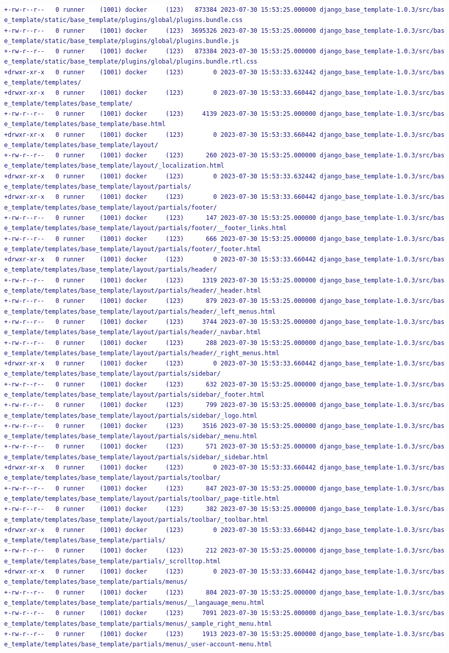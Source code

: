 ```diff
+-rw-r--r--   0 runner    (1001) docker     (123)   873384 2023-07-30 15:53:25.000000 django_base_template-1.0.3/src/base_template/static/base_template/plugins/global/plugins.bundle.css
+-rw-r--r--   0 runner    (1001) docker     (123)  3695326 2023-07-30 15:53:25.000000 django_base_template-1.0.3/src/base_template/static/base_template/plugins/global/plugins.bundle.js
+-rw-r--r--   0 runner    (1001) docker     (123)   873384 2023-07-30 15:53:25.000000 django_base_template-1.0.3/src/base_template/static/base_template/plugins/global/plugins.bundle.rtl.css
+drwxr-xr-x   0 runner    (1001) docker     (123)        0 2023-07-30 15:53:33.632442 django_base_template-1.0.3/src/base_template/templates/
+drwxr-xr-x   0 runner    (1001) docker     (123)        0 2023-07-30 15:53:33.660442 django_base_template-1.0.3/src/base_template/templates/base_template/
+-rw-r--r--   0 runner    (1001) docker     (123)     4139 2023-07-30 15:53:25.000000 django_base_template-1.0.3/src/base_template/templates/base_template/base.html
+drwxr-xr-x   0 runner    (1001) docker     (123)        0 2023-07-30 15:53:33.660442 django_base_template-1.0.3/src/base_template/templates/base_template/layout/
+-rw-r--r--   0 runner    (1001) docker     (123)      260 2023-07-30 15:53:25.000000 django_base_template-1.0.3/src/base_template/templates/base_template/layout/_localization.html
+drwxr-xr-x   0 runner    (1001) docker     (123)        0 2023-07-30 15:53:33.632442 django_base_template-1.0.3/src/base_template/templates/base_template/layout/partials/
+drwxr-xr-x   0 runner    (1001) docker     (123)        0 2023-07-30 15:53:33.660442 django_base_template-1.0.3/src/base_template/templates/base_template/layout/partials/footer/
+-rw-r--r--   0 runner    (1001) docker     (123)      147 2023-07-30 15:53:25.000000 django_base_template-1.0.3/src/base_template/templates/base_template/layout/partials/footer/__footer_links.html
+-rw-r--r--   0 runner    (1001) docker     (123)      666 2023-07-30 15:53:25.000000 django_base_template-1.0.3/src/base_template/templates/base_template/layout/partials/footer/_footer.html
+drwxr-xr-x   0 runner    (1001) docker     (123)        0 2023-07-30 15:53:33.660442 django_base_template-1.0.3/src/base_template/templates/base_template/layout/partials/header/
+-rw-r--r--   0 runner    (1001) docker     (123)     1319 2023-07-30 15:53:25.000000 django_base_template-1.0.3/src/base_template/templates/base_template/layout/partials/header/_header.html
+-rw-r--r--   0 runner    (1001) docker     (123)      879 2023-07-30 15:53:25.000000 django_base_template-1.0.3/src/base_template/templates/base_template/layout/partials/header/_left_menus.html
+-rw-r--r--   0 runner    (1001) docker     (123)     3744 2023-07-30 15:53:25.000000 django_base_template-1.0.3/src/base_template/templates/base_template/layout/partials/header/_navbar.html
+-rw-r--r--   0 runner    (1001) docker     (123)      288 2023-07-30 15:53:25.000000 django_base_template-1.0.3/src/base_template/templates/base_template/layout/partials/header/_right_menus.html
+drwxr-xr-x   0 runner    (1001) docker     (123)        0 2023-07-30 15:53:33.660442 django_base_template-1.0.3/src/base_template/templates/base_template/layout/partials/sidebar/
+-rw-r--r--   0 runner    (1001) docker     (123)      632 2023-07-30 15:53:25.000000 django_base_template-1.0.3/src/base_template/templates/base_template/layout/partials/sidebar/_footer.html
+-rw-r--r--   0 runner    (1001) docker     (123)      799 2023-07-30 15:53:25.000000 django_base_template-1.0.3/src/base_template/templates/base_template/layout/partials/sidebar/_logo.html
+-rw-r--r--   0 runner    (1001) docker     (123)     3516 2023-07-30 15:53:25.000000 django_base_template-1.0.3/src/base_template/templates/base_template/layout/partials/sidebar/_menu.html
+-rw-r--r--   0 runner    (1001) docker     (123)      571 2023-07-30 15:53:25.000000 django_base_template-1.0.3/src/base_template/templates/base_template/layout/partials/sidebar/_sidebar.html
+drwxr-xr-x   0 runner    (1001) docker     (123)        0 2023-07-30 15:53:33.660442 django_base_template-1.0.3/src/base_template/templates/base_template/layout/partials/toolbar/
+-rw-r--r--   0 runner    (1001) docker     (123)      847 2023-07-30 15:53:25.000000 django_base_template-1.0.3/src/base_template/templates/base_template/layout/partials/toolbar/_page-title.html
+-rw-r--r--   0 runner    (1001) docker     (123)      382 2023-07-30 15:53:25.000000 django_base_template-1.0.3/src/base_template/templates/base_template/layout/partials/toolbar/_toolbar.html
+drwxr-xr-x   0 runner    (1001) docker     (123)        0 2023-07-30 15:53:33.660442 django_base_template-1.0.3/src/base_template/templates/base_template/partials/
+-rw-r--r--   0 runner    (1001) docker     (123)      212 2023-07-30 15:53:25.000000 django_base_template-1.0.3/src/base_template/templates/base_template/partials/_scrolltop.html
+drwxr-xr-x   0 runner    (1001) docker     (123)        0 2023-07-30 15:53:33.660442 django_base_template-1.0.3/src/base_template/templates/base_template/partials/menus/
+-rw-r--r--   0 runner    (1001) docker     (123)      804 2023-07-30 15:53:25.000000 django_base_template-1.0.3/src/base_template/templates/base_template/partials/menus/__langauage_menu.html
+-rw-r--r--   0 runner    (1001) docker     (123)     7091 2023-07-30 15:53:25.000000 django_base_template-1.0.3/src/base_template/templates/base_template/partials/menus/_sample_right_menu.html
+-rw-r--r--   0 runner    (1001) docker     (123)     1913 2023-07-30 15:53:25.000000 django_base_template-1.0.3/src/base_template/templates/base_template/partials/menus/_user-account-menu.html
```
